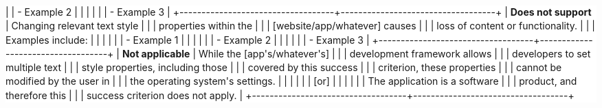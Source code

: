 |                                   | -   Example 2                     |
|                                   |                                   |
|                                   | -   Example 3                     |
+-----------------------------------+-----------------------------------+
| **Does not support**              | Changing relevant text style      |
|                                   | properties within the             |
|                                   | \[website/app/whatever\] causes   |
|                                   | loss of content or functionality. |
|                                   | Examples include:                 |
|                                   |                                   |
|                                   | -   Example 1                     |
|                                   |                                   |
|                                   | -   Example 2                     |
|                                   |                                   |
|                                   | -   Example 3                     |
+-----------------------------------+-----------------------------------+
| **Not applicable**                | While the \[app's/whatever's\]    |
|                                   | development framework allows      |
|                                   | developers to set multiple text   |
|                                   | style properties, including those |
|                                   | covered by this success           |
|                                   | criterion, these properties       |
|                                   | cannot be modified by the user in |
|                                   | the operating system's settings.  |
|                                   |                                   |
|                                   | \[or\]                            |
|                                   |                                   |
|                                   | The application is a software     |
|                                   | product, and therefore this       |
|                                   | success criterion does not apply. |
+-----------------------------------+-----------------------------------+
